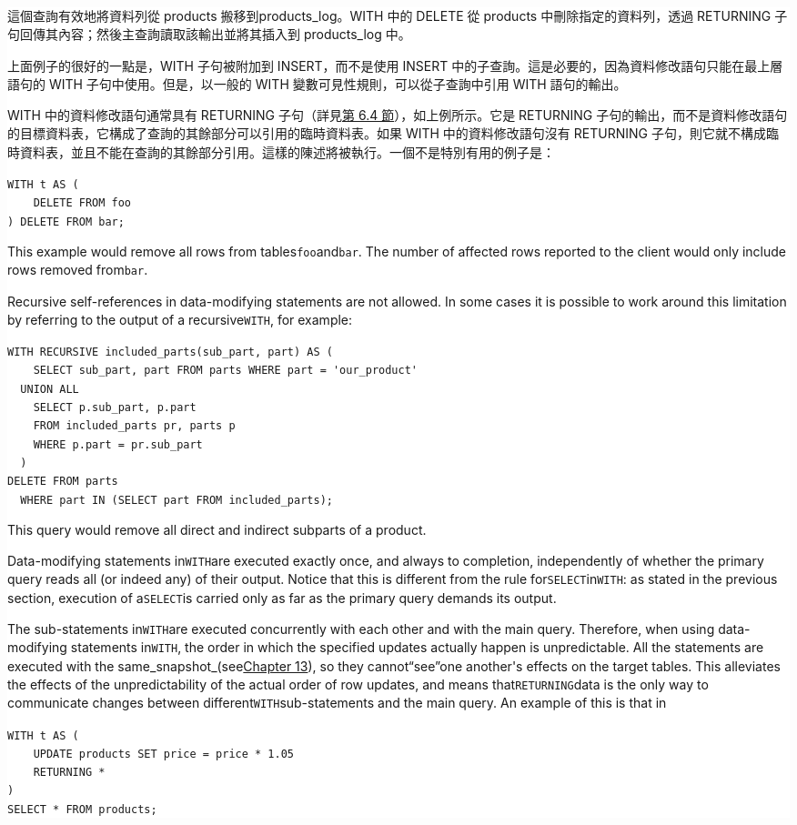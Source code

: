 這個查詢有效地將資料列從 products 搬移到products\_log。WITH 中的 DELETE 從 products 中刪除指定的資料列，透過 RETURNING 子句回傳其內容；然後主查詢讀取該輸出並將其插入到 products\_log 中。

上面例子的很好的一點是，WITH 子句被附加到 INSERT，而不是使用 INSERT 中的子查詢。這是必要的，因為資料修改語句只能在最上層語句的 WITH 子句中使用。但是，以一般的 WITH 變數可見性規則，可以從子查詢中引用 WITH 語句的輸出。

WITH 中的資料修改語句通常具有 RETURNING 子句（詳見[第 6.4 節](/ii-the-sql-language/data-manipulation/64-returning-data-from-modified-rows.md)），如上例所示。它是 RETURNING 子句的輸出，而不是資料修改語句的目標資料表，它構成了查詢的其餘部分可以引用的臨時資料表。如果 WITH 中的資料修改語句沒有 RETURNING 子句，則它就不構成臨時資料表，並且不能在查詢的其餘部分引用。這樣的陳述將被執行。一個不是特別有用的例子是：

```
WITH t AS (
    DELETE FROM foo
) DELETE FROM bar;
```

This example would remove all rows from tables`foo`and`bar`. The number of affected rows reported to the client would only include rows removed from`bar`.

Recursive self-references in data-modifying statements are not allowed. In some cases it is possible to work around this limitation by referring to the output of a recursive`WITH`, for example:

```
WITH RECURSIVE included_parts(sub_part, part) AS (
    SELECT sub_part, part FROM parts WHERE part = 'our_product'
  UNION ALL
    SELECT p.sub_part, p.part
    FROM included_parts pr, parts p
    WHERE p.part = pr.sub_part
  )
DELETE FROM parts
  WHERE part IN (SELECT part FROM included_parts);
```

This query would remove all direct and indirect subparts of a product.

Data-modifying statements in`WITH`are executed exactly once, and always to completion, independently of whether the primary query reads all \(or indeed any\) of their output. Notice that this is different from the rule for`SELECT`in`WITH`: as stated in the previous section, execution of a`SELECT`is carried only as far as the primary query demands its output.

The sub-statements in`WITH`are executed concurrently with each other and with the main query. Therefore, when using data-modifying statements in`WITH`, the order in which the specified updates actually happen is unpredictable. All the statements are executed with the same_snapshot_\(see[Chapter 13](https://www.postgresql.org/docs/10/static/mvcc.html)\), so they cannot“see”one another's effects on the target tables. This alleviates the effects of the unpredictability of the actual order of row updates, and means that`RETURNING`data is the only way to communicate changes between different`WITH`sub-statements and the main query. An example of this is that in

```
WITH t AS (
    UPDATE products SET price = price * 1.05
    RETURNING *
)
SELECT * FROM products;
```
